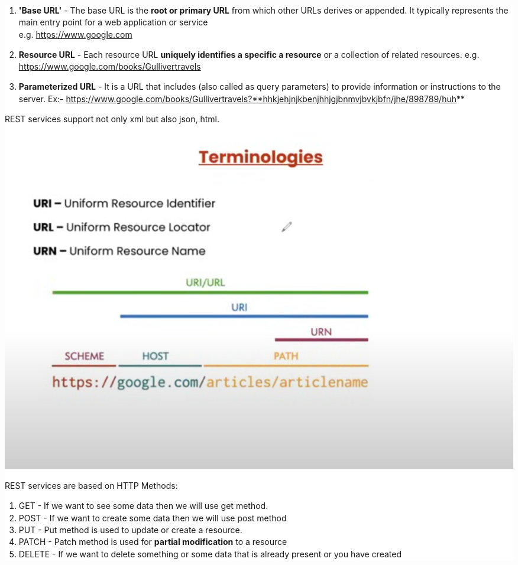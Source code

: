 1. **'Base URL'** - The base URL is the **root or primary URL** from which other URLs derives or appended.
It typically represents the main entry point for a web application or service  
e.g. <https://www.google.com>

2. **Resource URL** - Each resource URL **uniquely identifies a specific a resource** or a collection
of related resources.
e.g. <https://www.google.com/books/Gullivertravels>

3. **Parameterized URL** - It is a URL that includes (also called as query parameters) to provide
information or instructions to the server.
Ex:- <https://www.google.com/books/Gullivertravels?**hhkjehjnjkbenjhhjgjbnmvjbvkjbfn/jhe/898789/huh>**

REST services support not only xml but also json, html.

![alt text](image-7.png)

REST services are based on HTTP Methods:

1. GET - If we want to see some data then we will use get method.
2. POST - If we want to create some data then we will use post method
3. PUT - Put method is used to update or create a resource.
4. PATCH - Patch method is used for **partial modification** to a resource
5. DELETE - If we want to delete something or some data that is already present or
you have created
